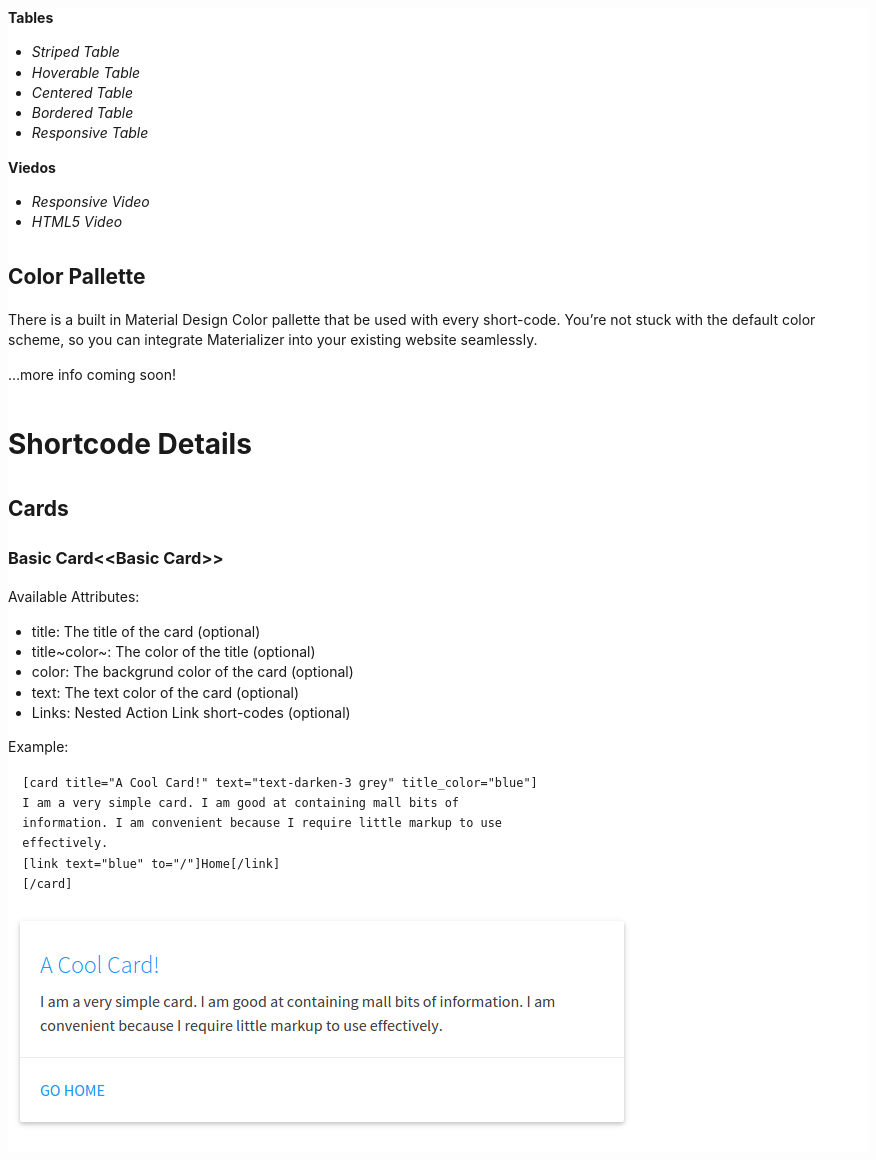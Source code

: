 **Tables**
-   *Striped Table*
-   *Hoverable Table*
-   *Centered Table*
-   *Bordered Table*
-   *Responsive Table*

**Viedos**
-   *Responsive Video*
-   *HTML5 Video*

Color Pallette
--------------

There is a built in Material Design Color pallette that be used with
every short-code. You’re not stuck with the default color scheme, so you
can integrate Materializer into your existing website seamlessly.

…more info coming soon!

Shortcode Details
=================

Cards
-----

### Basic Card&lt;&lt;Basic Card&gt;&gt;

Available Attributes:
-   title: The title of the card (optional)
-   title~color~: The color of the title (optional)
-   color: The backgrund color of the card (optional)
-   text: The text color of the card (optional)
-   Links: Nested Action Link short-codes (optional)

Example:

``` {.text}
  [card title="A Cool Card!" text="text-darken-3 grey" title_color="blue"]
  I am a very simple card. I am good at containing mall bits of
  information. I am convenient because I require little markup to use
  effectively.
  [link text="blue" to="/"]Home[/link]
  [/card]
```

![](https://raw.githubusercontent.com/CodyReichert/materializer/master/screenshots/materializer-card.png)
